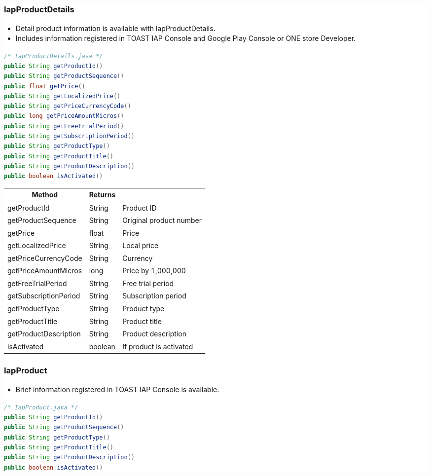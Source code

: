 ### IapProductDetails

* Detail product information is available with lapProductDetails.
* Includes information registered in TOAST IAP Console and Google Play Console or ONE store Developer.

```java
/* IapProductDetails.java */
public String getProductId()
public String getProductSequence()
public float getPrice()
public String getLocalizedPrice()
public String getPriceCurrencyCode()
public long getPriceAmountMicros()
public String getFreeTrialPeriod()
public String getSubscriptionPeriod()
public String getProductType()
public String getProductTitle()
public String getProductDescription()
public boolean isActivated()
```

| Method | Returns | |
| ---- | ---- | ---- |
| getProductId | String | Product ID |
| getProductSequence | String | Original product number |
| getPrice | float | Price |
| getLocalizedPrice | String | Local price |
| getPriceCurrencyCode | String | Currency |
| getPriceAmountMicros | long | Price by 1,000,000 |
| getFreeTrialPeriod | String | Free trial period |
| getSubscriptionPeriod | String | Subscription period |
| getProductType | String | Product type |
| getProductTitle | String | Product title |
| getProductDescription | String | Product description |
| isActivated | boolean | If product is activated |

### IapProduct

* Brief information registered in TOAST IAP Console is available.

```java
/* IapProduct.java */
public String getProductId()
public String getProductSequence()
public String getProductType()
public String getProductTitle()
public String getProductDescription()
public boolean isActivated()
```
